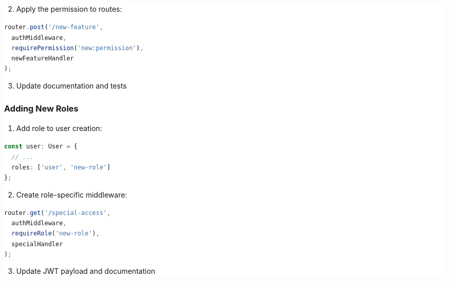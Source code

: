 2. Apply the permission to routes:
```typescript
router.post('/new-feature',
  authMiddleware,
  requirePermission('new:permission'),
  newFeatureHandler
);
```

3. Update documentation and tests

### Adding New Roles

1. Add role to user creation:
```typescript
const user: User = {
  // ...
  roles: ['user', 'new-role']
};
```

2. Create role-specific middleware:
```typescript
router.get('/special-access',
  authMiddleware,
  requireRole('new-role'),
  specialHandler
);
```

3. Update JWT payload and documentation

